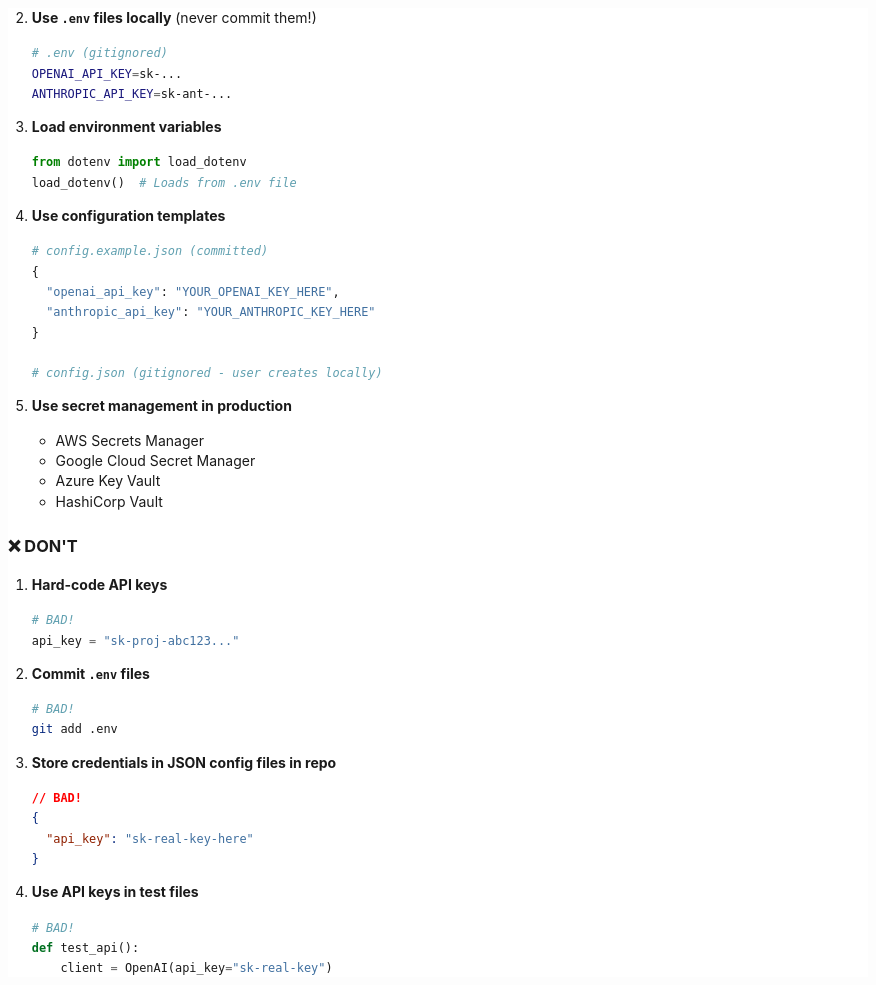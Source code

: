 2. **Use `.env` files locally** (never commit them!)
   ```bash
   # .env (gitignored)
   OPENAI_API_KEY=sk-...
   ANTHROPIC_API_KEY=sk-ant-...
   ```

3. **Load environment variables**
   ```python
   from dotenv import load_dotenv
   load_dotenv()  # Loads from .env file
   ```

4. **Use configuration templates**
   ```python
   # config.example.json (committed)
   {
     "openai_api_key": "YOUR_OPENAI_KEY_HERE",
     "anthropic_api_key": "YOUR_ANTHROPIC_KEY_HERE"
   }

   # config.json (gitignored - user creates locally)
   ```

5. **Use secret management in production**
   - AWS Secrets Manager
   - Google Cloud Secret Manager
   - Azure Key Vault
   - HashiCorp Vault

### ❌ DON'T

1. **Hard-code API keys**
   ```python
   # BAD!
   api_key = "sk-proj-abc123..."
   ```

2. **Commit `.env` files**
   ```bash
   # BAD!
   git add .env
   ```

3. **Store credentials in JSON config files in repo**
   ```json
   // BAD!
   {
     "api_key": "sk-real-key-here"
   }
   ```

4. **Use API keys in test files**
   ```python
   # BAD!
   def test_api():
       client = OpenAI(api_key="sk-real-key")
   ```
